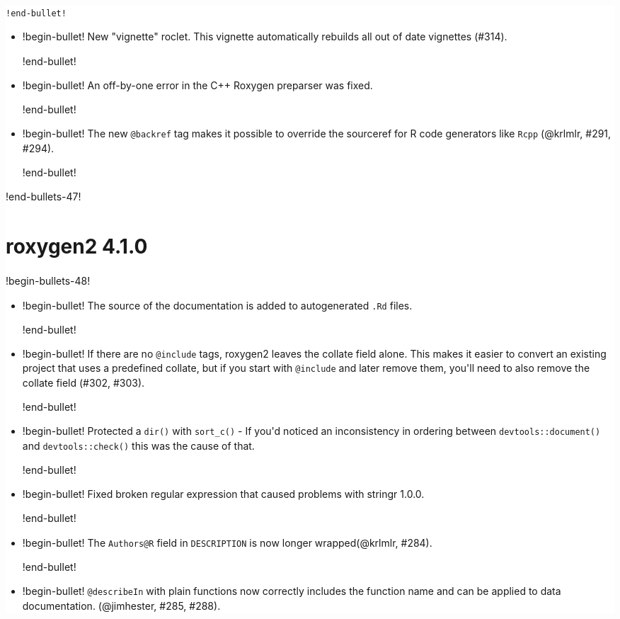     !end-bullet!
-   !begin-bullet!
    New "vignette" roclet. This vignette automatically rebuilds all out
    of date vignettes (#314).

    !end-bullet!
-   !begin-bullet!
    An off-by-one error in the C++ Roxygen preparser was fixed.

    !end-bullet!
-   !begin-bullet!
    The new `@backref` tag makes it possible to override the sourceref
    for R code generators like `Rcpp` (@krlmlr, #291, #294).

    !end-bullet!

!end-bullets-47!

# roxygen2 4.1.0

!begin-bullets-48!

-   !begin-bullet!
    The source of the documentation is added to autogenerated `.Rd`
    files.

    !end-bullet!
-   !begin-bullet!
    If there are no `@include` tags, roxygen2 leaves the collate field
    alone. This makes it easier to convert an existing project that uses
    a predefined collate, but if you start with `@include` and later
    remove them, you'll need to also remove the collate field (#302,
    #303).

    !end-bullet!
-   !begin-bullet!
    Protected a `dir()` with `sort_c()` - If you'd noticed an
    inconsistency in ordering between `devtools::document()` and
    `devtools::check()` this was the cause of that.

    !end-bullet!
-   !begin-bullet!
    Fixed broken regular expression that caused problems with stringr
    1.0.0.

    !end-bullet!
-   !begin-bullet!
    The `Authors@R` field in `DESCRIPTION` is now longer
    wrapped(@krlmlr, #284).

    !end-bullet!
-   !begin-bullet!
    `@describeIn` with plain functions now correctly includes the
    function name and can be applied to data documentation. (@jimhester,
    #285, #288).
